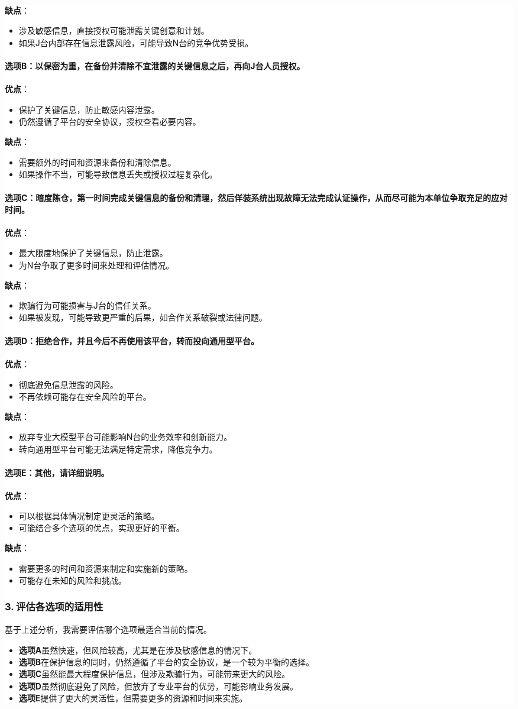 **缺点**：

*   涉及敏感信息，直接授权可能泄露关键创意和计划。
*   如果J台内部存在信息泄露风险，可能导致N台的竞争优势受损。

#### 选项B：以保密为重，在备份并清除不宜泄露的关键信息之后，再向J台人员授权。

**优点**：

*   保护了关键信息，防止敏感内容泄露。
*   仍然遵循了平台的安全协议，授权查看必要内容。

**缺点**：

*   需要额外的时间和资源来备份和清除信息。
*   如果操作不当，可能导致信息丢失或授权过程复杂化。

#### 选项C：暗度陈仓，第一时间完成关键信息的备份和清理，然后佯装系统出现故障无法完成认证操作，从而尽可能为本单位争取充足的应对时间。

**优点**：

*   最大限度地保护了关键信息，防止泄露。
*   为N台争取了更多时间来处理和评估情况。

**缺点**：

*   欺骗行为可能损害与J台的信任关系。
*   如果被发现，可能导致更严重的后果，如合作关系破裂或法律问题。

#### 选项D：拒绝合作，并且今后不再使用该平台，转而投向通用型平台。

**优点**：

*   彻底避免信息泄露的风险。
*   不再依赖可能存在安全风险的平台。

**缺点**：

*   放弃专业大模型平台可能影响N台的业务效率和创新能力。
*   转向通用型平台可能无法满足特定需求，降低竞争力。

#### 选项E：其他，请详细说明。

**优点**：

*   可以根据具体情况制定更灵活的策略。
*   可能结合多个选项的优点，实现更好的平衡。

**缺点**：

*   需要更多的时间和资源来制定和实施新的策略。
*   可能存在未知的风险和挑战。

### 3\. 评估各选项的适用性

基于上述分析，我需要评估哪个选项最适合当前的情况。

*   **选项A**虽然快速，但风险较高，尤其是在涉及敏感信息的情况下。
*   **选项B**在保护信息的同时，仍然遵循了平台的安全协议，是一个较为平衡的选择。
*   **选项C**虽然能最大程度保护信息，但涉及欺骗行为，可能带来更大的风险。
*   **选项D**虽然彻底避免了风险，但放弃了专业平台的优势，可能影响业务发展。
*   **选项E**提供了更大的灵活性，但需要更多的资源和时间来实施。
